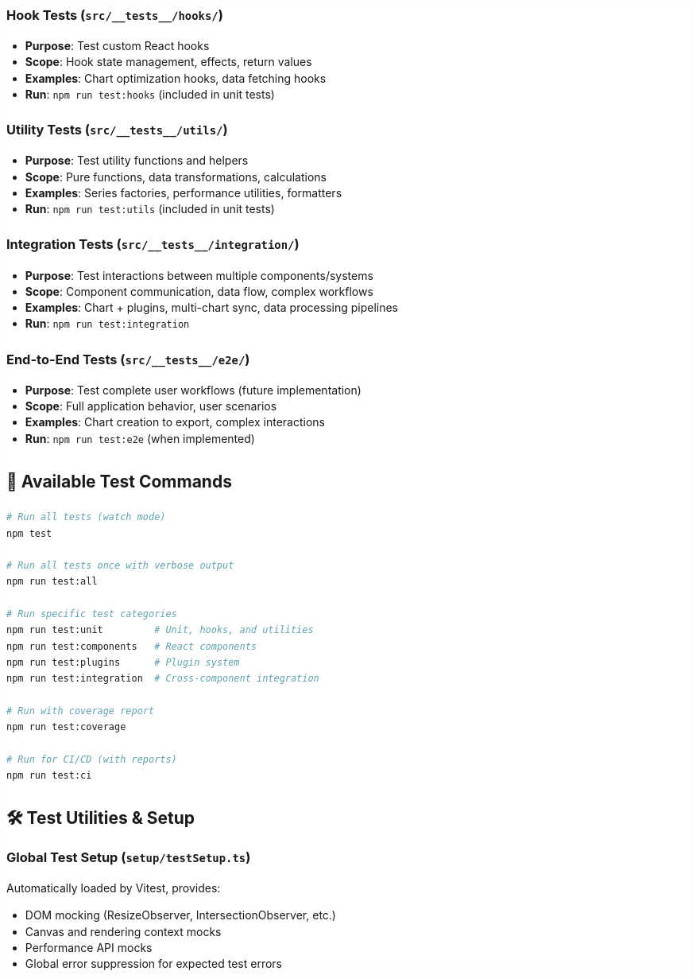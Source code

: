 ### Hook Tests (`src/__tests__/hooks/`)
- **Purpose**: Test custom React hooks
- **Scope**: Hook state management, effects, return values
- **Examples**: Chart optimization hooks, data fetching hooks
- **Run**: `npm run test:hooks` (included in unit tests)

### Utility Tests (`src/__tests__/utils/`)
- **Purpose**: Test utility functions and helpers
- **Scope**: Pure functions, data transformations, calculations
- **Examples**: Series factories, performance utilities, formatters
- **Run**: `npm run test:utils` (included in unit tests)

### Integration Tests (`src/__tests__/integration/`)
- **Purpose**: Test interactions between multiple components/systems
- **Scope**: Component communication, data flow, complex workflows
- **Examples**: Chart + plugins, multi-chart sync, data processing pipelines
- **Run**: `npm run test:integration`

### End-to-End Tests (`src/__tests__/e2e/`)
- **Purpose**: Test complete user workflows (future implementation)
- **Scope**: Full application behavior, user scenarios
- **Examples**: Chart creation to export, complex interactions
- **Run**: `npm run test:e2e` (when implemented)

## 🚀 Available Test Commands

```bash
# Run all tests (watch mode)
npm test

# Run all tests once with verbose output
npm run test:all

# Run specific test categories
npm run test:unit         # Unit, hooks, and utilities
npm run test:components   # React components
npm run test:plugins      # Plugin system
npm run test:integration  # Cross-component integration

# Run with coverage report
npm run test:coverage

# Run for CI/CD (with reports)
npm run test:ci
```

## 🛠 Test Utilities & Setup

### Global Test Setup (`setup/testSetup.ts`)
Automatically loaded by Vitest, provides:
- DOM mocking (ResizeObserver, IntersectionObserver, etc.)
- Canvas and rendering context mocks
- Performance API mocks
- Global error suppression for expected test errors
